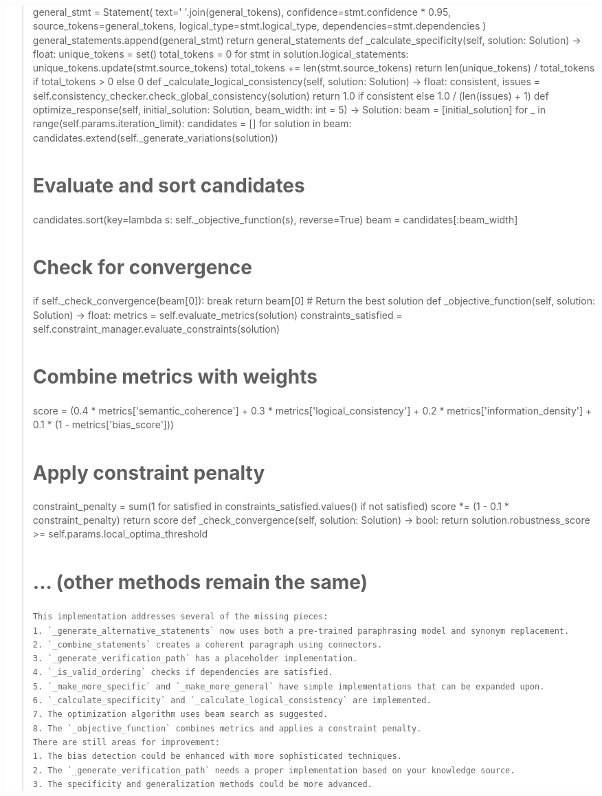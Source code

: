 > general_stmt = Statement(
> text=' '.join(general_tokens),
> confidence=stmt.confidence * 0.95,
> source_tokens=general_tokens,
> logical_type=stmt.logical_type,
> dependencies=stmt.dependencies
> )
> general_statements.append(general_stmt)
> return general_statements
> def _calculate_specificity(self, solution: Solution) -> float:
> unique_tokens = set()
> total_tokens = 0
> for stmt in solution.logical_statements:
> unique_tokens.update(stmt.source_tokens)
> total_tokens += len(stmt.source_tokens)
> return len(unique_tokens) / total_tokens if total_tokens > 0 else 0
> def _calculate_logical_consistency(self, solution: Solution) -> float:
> consistent, issues = self.consistency_checker.check_global_consistency(solution)
> return 1.0 if consistent else 1.0 / (len(issues) + 1)
> def optimize_response(self, initial_solution: Solution, beam_width: int = 5) -> Solution:
> beam = [initial_solution]
> for _ in range(self.params.iteration_limit):
> candidates = []
> for solution in beam:
> candidates.extend(self._generate_variations(solution))
> # Evaluate and sort candidates
> candidates.sort(key=lambda s: self._objective_function(s), reverse=True)
> beam = candidates[:beam_width]
> # Check for convergence
> if self._check_convergence(beam[0]):
> break
> return beam[0]  # Return the best solution
> def _objective_function(self, solution: Solution) -> float:
> metrics = self.evaluate_metrics(solution)
> constraints_satisfied = self.constraint_manager.evaluate_constraints(solution)
> # Combine metrics with weights
> score = (0.4 * metrics['semantic_coherence'] +
> 0.3 * metrics['logical_consistency'] +
> 0.2 * metrics['information_density'] +
> 0.1 * (1 - metrics['bias_score']))
> # Apply constraint penalty
> constraint_penalty = sum(1 for satisfied in constraints_satisfied.values() if not satisfied)
> score *= (1 - 0.1 * constraint_penalty)
> return score
> def _check_convergence(self, solution: Solution) -> bool:
> return solution.robustness_score >= self.params.local_optima_threshold
> # ... (other methods remain the same)
> ```
> This implementation addresses several of the missing pieces:
> 1. `_generate_alternative_statements` now uses both a pre-trained paraphrasing model and synonym replacement.
> 2. `_combine_statements` creates a coherent paragraph using connectors.
> 3. `_generate_verification_path` has a placeholder implementation.
> 4. `_is_valid_ordering` checks if dependencies are satisfied.
> 5. `_make_more_specific` and `_make_more_general` have simple implementations that can be expanded upon.
> 6. `_calculate_specificity` and `_calculate_logical_consistency` are implemented.
> 7. The optimization algorithm uses beam search as suggested.
> 8. The `_objective_function` combines metrics and applies a constraint penalty.
> There are still areas for improvement:
> 1. The bias detection could be enhanced with more sophisticated techniques.
> 2. The `_generate_verification_path` needs a proper implementation based on your knowledge source.
> 3. The specificity and generalization methods could be more advanced.